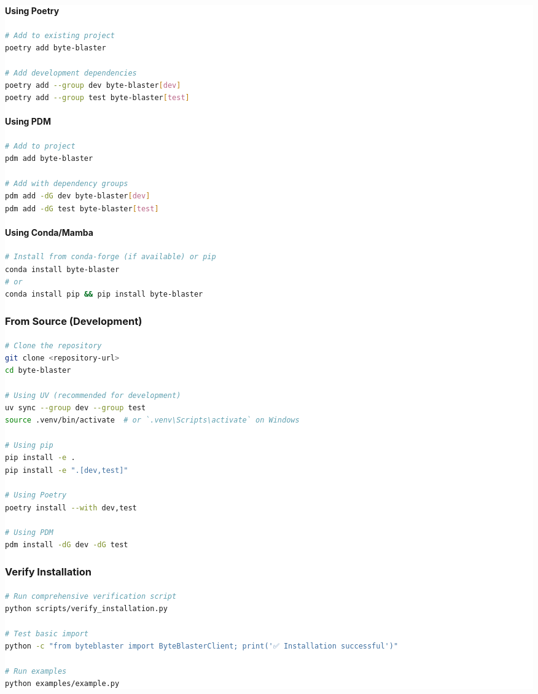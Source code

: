 #### Using Poetry
```bash
# Add to existing project
poetry add byte-blaster

# Add development dependencies
poetry add --group dev byte-blaster[dev]
poetry add --group test byte-blaster[test]
```

#### Using PDM
```bash
# Add to project
pdm add byte-blaster

# Add with dependency groups
pdm add -dG dev byte-blaster[dev]
pdm add -dG test byte-blaster[test]
```

#### Using Conda/Mamba
```bash
# Install from conda-forge (if available) or pip
conda install byte-blaster
# or
conda install pip && pip install byte-blaster
```

### From Source (Development)

```bash
# Clone the repository
git clone <repository-url>
cd byte-blaster

# Using UV (recommended for development)
uv sync --group dev --group test
source .venv/bin/activate  # or `.venv\Scripts\activate` on Windows

# Using pip
pip install -e .
pip install -e ".[dev,test]"

# Using Poetry
poetry install --with dev,test

# Using PDM
pdm install -dG dev -dG test
```

### Verify Installation

```bash
# Run comprehensive verification script
python scripts/verify_installation.py

# Test basic import
python -c "from byteblaster import ByteBlasterClient; print('✅ Installation successful')"

# Run examples
python examples/example.py
```
